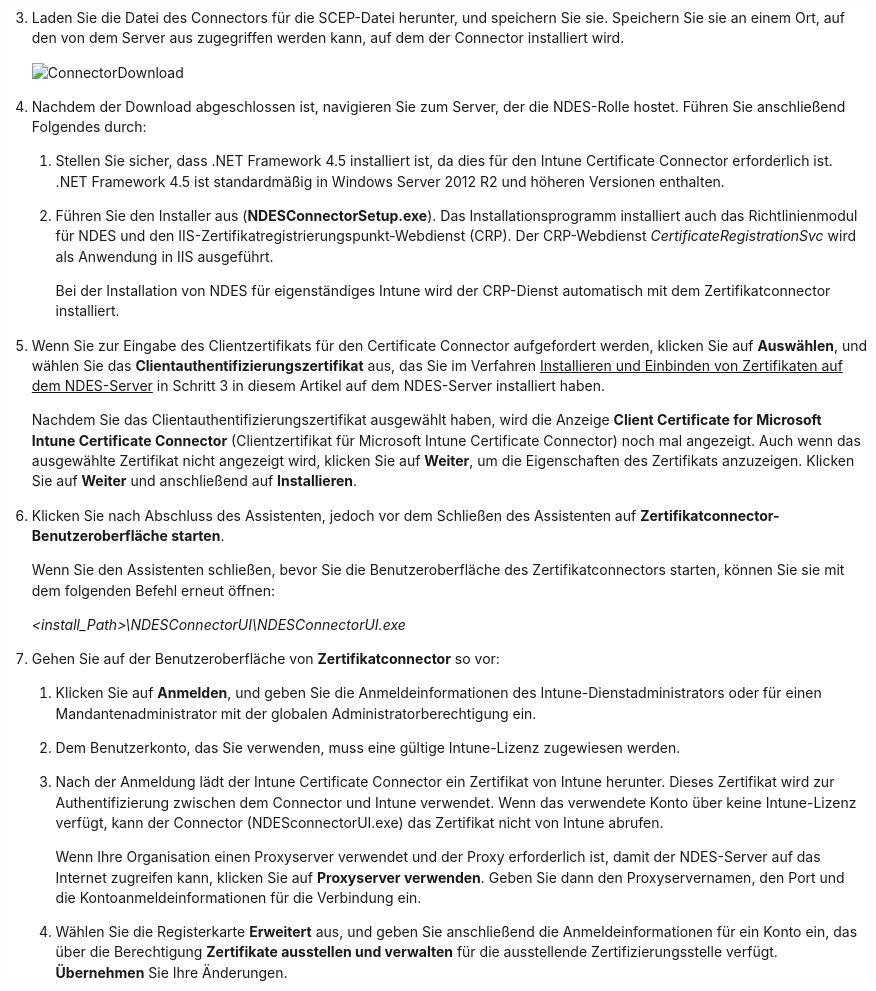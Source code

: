 3. Laden Sie die Datei des Connectors für die SCEP-Datei herunter, und speichern Sie sie. Speichern Sie sie an einem Ort, auf den von dem Server aus zugegriffen werden kann, auf dem der Connector installiert wird.

   ![ConnectorDownload](./media/certificates-scep-configure/download-certificates-connector.png)

4. Nachdem der Download abgeschlossen ist, navigieren Sie zum Server, der die NDES-Rolle hostet. Führen Sie anschließend Folgendes durch:

   1. Stellen Sie sicher, dass .NET Framework 4.5 installiert ist, da dies für den Intune Certificate Connector erforderlich ist. .NET Framework 4.5 ist standardmäßig in Windows Server 2012 R2 und höheren Versionen enthalten.

   2. Führen Sie den Installer aus (**NDESConnectorSetup.exe**). Das Installationsprogramm installiert auch das Richtlinienmodul für NDES und den IIS-Zertifikatregistrierungspunkt-Webdienst (CRP). Der CRP-Webdienst *CertificateRegistrationSvc* wird als Anwendung in IIS ausgeführt.

      Bei der Installation von NDES für eigenständiges Intune wird der CRP-Dienst automatisch mit dem Zertifikatconnector installiert.

5. Wenn Sie zur Eingabe des Clientzertifikats für den Certificate Connector aufgefordert werden, klicken Sie auf **Auswählen**, und wählen Sie das **Clientauthentifizierungszertifikat** aus, das Sie im Verfahren [Installieren und Einbinden von Zertifikaten auf dem NDES-Server](#install-and-bind-certificates-on-the-server-that-hosts-ndes) in Schritt 3 in diesem Artikel auf dem NDES-Server installiert haben.

   Nachdem Sie das Clientauthentifizierungszertifikat ausgewählt haben, wird die Anzeige **Client Certificate for Microsoft Intune Certificate Connector** (Clientzertifikat für Microsoft Intune Certificate Connector) noch mal angezeigt. Auch wenn das ausgewählte Zertifikat nicht angezeigt wird, klicken Sie auf **Weiter**, um die Eigenschaften des Zertifikats anzuzeigen. Klicken Sie auf **Weiter** und anschließend auf **Installieren**.

6. Klicken Sie nach Abschluss des Assistenten, jedoch vor dem Schließen des Assistenten auf **Zertifikatconnector-Benutzeroberfläche starten**.

   Wenn Sie den Assistenten schließen, bevor Sie die Benutzeroberfläche des Zertifikatconnectors starten, können Sie sie mit dem folgenden Befehl erneut öffnen:

   *<install_Path>\NDESConnectorUI\NDESConnectorUI.exe*

7. Gehen Sie auf der Benutzeroberfläche von **Zertifikatconnector** so vor:

   1. Klicken Sie auf **Anmelden**, und geben Sie die Anmeldeinformationen des Intune-Dienstadministrators oder für einen Mandantenadministrator mit der globalen Administratorberechtigung ein.

   2. Dem Benutzerkonto, das Sie verwenden, muss eine gültige Intune-Lizenz zugewiesen werden.

   3. Nach der Anmeldung lädt der Intune Certificate Connector ein Zertifikat von Intune herunter. Dieses Zertifikat wird zur Authentifizierung zwischen dem Connector und Intune verwendet. Wenn das verwendete Konto über keine Intune-Lizenz verfügt, kann der Connector (NDESconnectorUI.exe) das Zertifikat nicht von Intune abrufen.  

      Wenn Ihre Organisation einen Proxyserver verwendet und der Proxy erforderlich ist, damit der NDES-Server auf das Internet zugreifen kann, klicken Sie auf **Proxyserver verwenden**. Geben Sie dann den Proxyservernamen, den Port und die Kontoanmeldeinformationen für die Verbindung ein.

   4. Wählen Sie die Registerkarte **Erweitert** aus, und geben Sie anschließend die Anmeldeinformationen für ein Konto ein, das über die Berechtigung **Zertifikate ausstellen und verwalten** für die ausstellende Zertifizierungsstelle verfügt. **Übernehmen** Sie Ihre Änderungen.  
